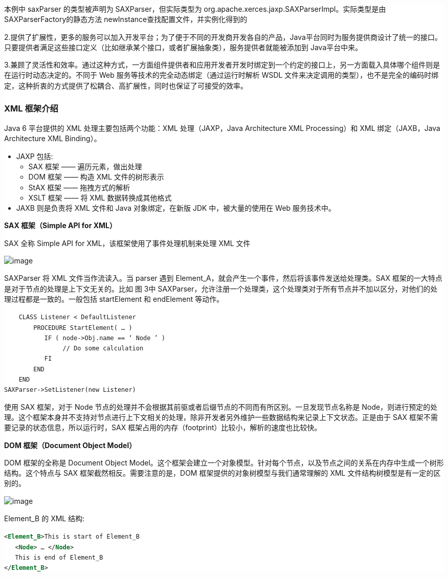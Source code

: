 本例中 saxParser 的类型被声明为 SAXParser，但实际类型为 org.apache.xerces.jaxp.SAXParserImpl。实际类型是由 SAXParserFactory的静态方法 newInstance查找配置文件，并实例化得到的

2.提供了扩展性，更多的服务可以加入开发平台；为了便于不同的开发商开发各自的产品，Java平台同时为服务提供商设计了统一的接口。只要提供者满足这些接口定义（比如继承某个接口，或者扩展抽象类），服务提供者就能被添加到 Java平台中来。

3.兼顾了灵活性和效率。通过这种方式，一方面组件提供者和应用开发者开发时绑定到一个约定的接口上，另一方面载入具体哪个组件则是在运行时动态决定的。不同于 Web 服务等技术的完全动态绑定（通过运行时解析 WSDL 文件来决定调用的类型），也不是完全的编码时绑定，这种折衷的方式提供了松耦合、高扩展性，同时也保证了可接受的效率。

### XML 框架介绍

Java 6 平台提供的 XML 处理主要包括两个功能：XML 处理（JAXP，Java Architecture XML Processing）和 XML 绑定（JAXB，Java Architecture XML Binding）。

- JAXP 包括:
    - SAX 框架 —— 遍历元素，做出处理
    - DOM 框架 —— 构造 XML 文件的树形表示
    - StAX 框架 —— 拖拽方式的解析
    - XSLT 框架 —— 将 XML 数据转换成其他格式
- JAXB 则是负责将 XML 文件和 Java 对象绑定，在新版 JDK 中，被大量的使用在 Web 服务技术中。

**SAX 框架（Simple API for XML）**

SAX 全称 Simple API for XML，该框架使用了事件处理机制来处理 XML 文件

![image](https://raw.githubusercontent.com/Mr-LanLin/MyFile/master/Java%E6%96%B0%E7%89%B9%E6%80%A7/Java6/fig003.jpg)

SAXParser 将 XML 文件当作流读入。当 parser 遇到 Element_A，就会产生一个事件，然后将该事件发送给处理类。SAX 框架的一大特点是对于节点的处理是上下文无关的。比如 图 3中 SAXParser，允许注册一个处理类，这个处理类对于所有节点并不加以区分，对他们的处理过程都是一致的。一般包括 startElement 和 endElement 等动作。

```
    CLASS Listener < DefaultListener
        PROCEDURE StartElement( … ) 
           IF ( node->Obj.name == ‘ Node ’ ) 
                // Do some calculation 
           FI 
        END 
    END 
SAXParser->SetListener(new Listener)
```

使用 SAX 框架，对于 Node 节点的处理并不会根据其前驱或者后缀节点的不同而有所区别。一旦发现节点名称是 Node，则进行预定的处理。这个框架本身并不支持对节点进行上下文相关的处理，除非开发者另外维护一些数据结构来记录上下文状态。正是由于 SAX 框架不需要记录的状态信息，所以运行时，SAX 框架占用的内存（footprint）比较小，解析的速度也比较快。

**DOM 框架（Document Object Model）**

DOM 框架的全称是 Document Object Model。这个框架会建立一个对象模型。针对每个节点，以及节点之间的关系在内存中生成一个树形结构。这个特点与 SAX 框架截然相反。需要注意的是，DOM 框架提供的对象树模型与我们通常理解的 XML 文件结构树模型是有一定的区别的。

![image](https://raw.githubusercontent.com/Mr-LanLin/MyFile/master/Java%E6%96%B0%E7%89%B9%E6%80%A7/Java6/fig004.jpg)

Element_B 的 XML 结构:

```xml
<Element_B>This is start of Element_B 
   <Node> … </Node> 
   This is end of Element_B 
</Element_B>
```
